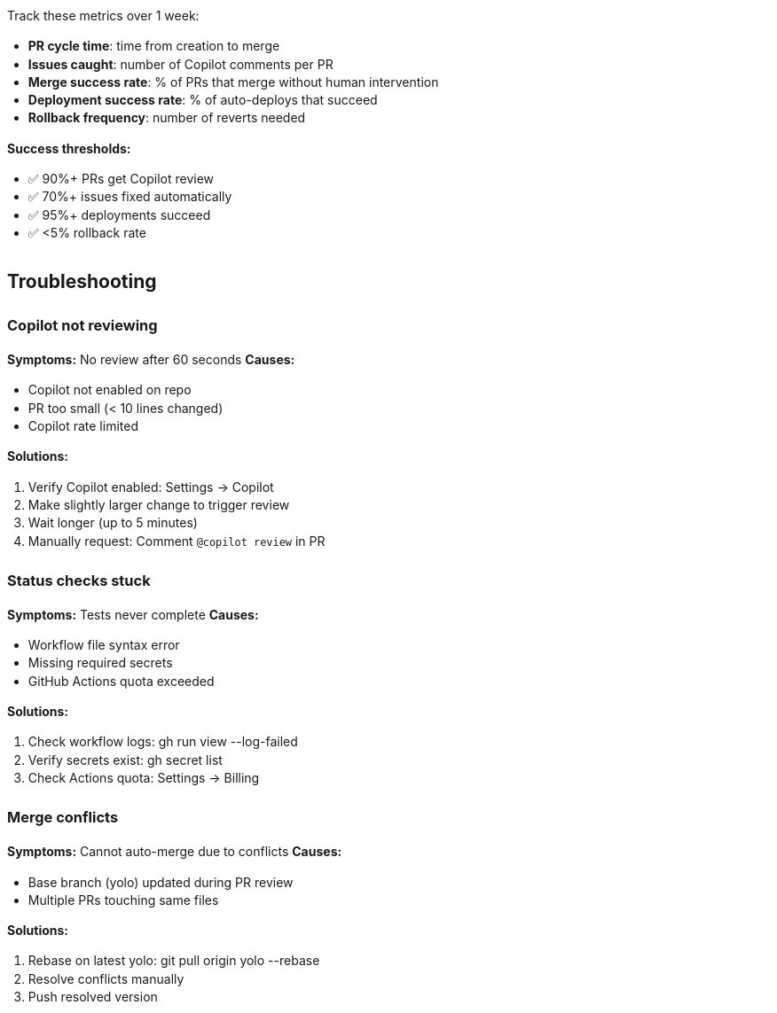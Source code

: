 Track these metrics over 1 week:

- **PR cycle time**: time from creation to merge
- **Issues caught**: number of Copilot comments per PR
- **Merge success rate**: % of PRs that merge without human intervention
- **Deployment success rate**: % of auto-deploys that succeed
- **Rollback frequency**: number of reverts needed

**Success thresholds:**
- ✅ 90%+ PRs get Copilot review
- ✅ 70%+ issues fixed automatically
- ✅ 95%+ deployments succeed
- ✅ <5% rollback rate

## Troubleshooting

### Copilot not reviewing

**Symptoms:** No review after 60 seconds
**Causes:**
- Copilot not enabled on repo
- PR too small (< 10 lines changed)
- Copilot rate limited

**Solutions:**
1. Verify Copilot enabled: Settings → Copilot
2. Make slightly larger change to trigger review
3. Wait longer (up to 5 minutes)
4. Manually request: Comment `@copilot review` in PR

### Status checks stuck

**Symptoms:** Tests never complete
**Causes:**
- Workflow file syntax error
- Missing required secrets
- GitHub Actions quota exceeded

**Solutions:**
1. Check workflow logs: gh run view --log-failed
2. Verify secrets exist: gh secret list
3. Check Actions quota: Settings → Billing

### Merge conflicts

**Symptoms:** Cannot auto-merge due to conflicts
**Causes:**
- Base branch (yolo) updated during PR review
- Multiple PRs touching same files

**Solutions:**
1. Rebase on latest yolo: git pull origin yolo --rebase
2. Resolve conflicts manually
3. Push resolved version
